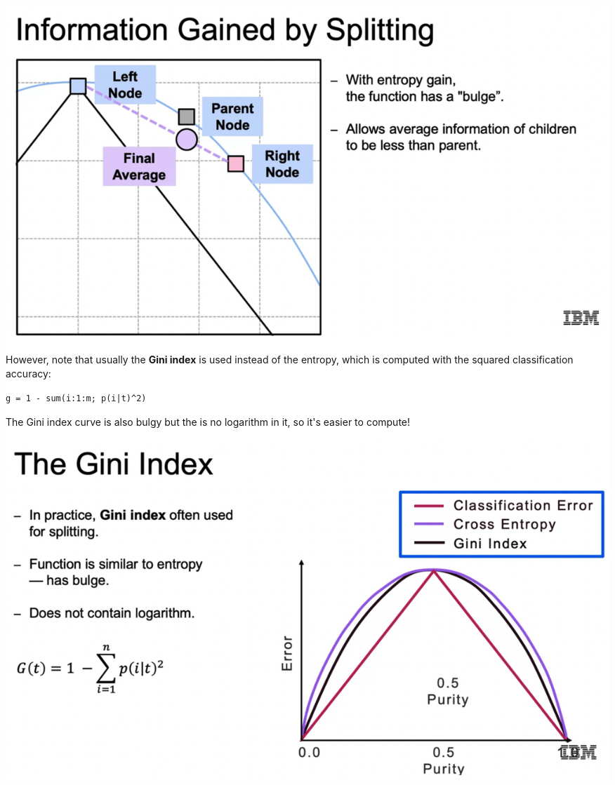 ![Entropy vs. Classification Error](./pics/entropy_vs_classification_error.png)

However, note that usually the **Gini index** is used instead of the entropy, which is computed with the squared classification accuracy:

`g = 1 - sum(i:1:m; p(i|t)^2)`

The Gini index curve is also bulgy but the is no logarithm in it, so it's easier to compute!

![Entropy vs. Classification vs. Gini](./pics/entropy_vs_classification_vs_gini.png)
